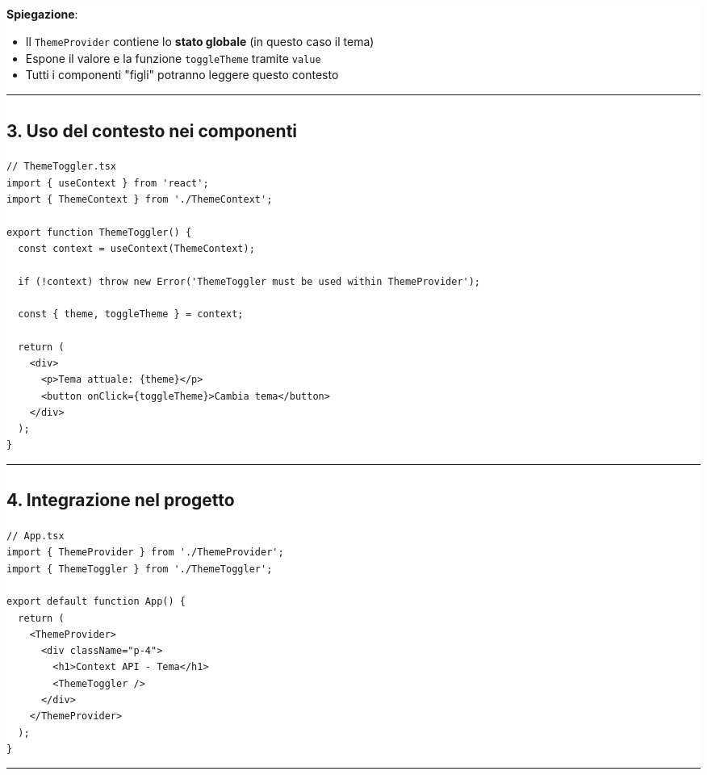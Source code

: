 **Spiegazione**:
- Il `ThemeProvider` contiene lo **stato globale** (in questo caso il tema)
- Espone il valore e la funzione `toggleTheme` tramite `value`
- Tutti i componenti "figli" potranno leggere questo contesto

---

## 3. Uso del contesto nei componenti

```tsx
// ThemeToggler.tsx
import { useContext } from 'react';
import { ThemeContext } from './ThemeContext';

export function ThemeToggler() {
  const context = useContext(ThemeContext);

  if (!context) throw new Error('ThemeToggler must be used within ThemeProvider');

  const { theme, toggleTheme } = context;

  return (
    <div>
      <p>Tema attuale: {theme}</p>
      <button onClick={toggleTheme}>Cambia tema</button>
    </div>
  );
}
```

---

## 4. Integrazione nel progetto

```tsx
// App.tsx
import { ThemeProvider } from './ThemeProvider';
import { ThemeToggler } from './ThemeToggler';

export default function App() {
  return (
    <ThemeProvider>
      <div className="p-4">
        <h1>Context API - Tema</h1>
        <ThemeToggler />
      </div>
    </ThemeProvider>
  );
}
```

---
